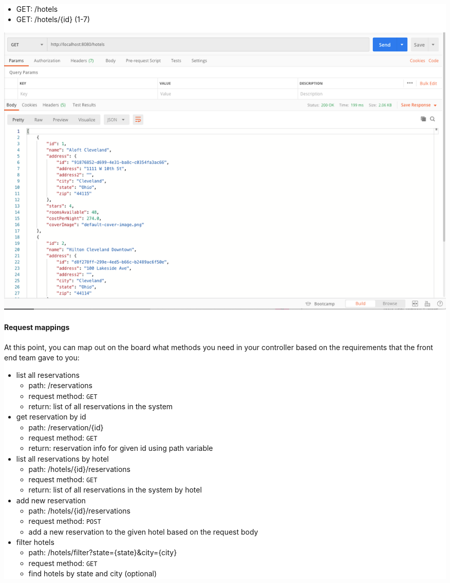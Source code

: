 - GET: /hotels
- GET: /hotels/{id} (1-7)

![List Hotels](./img/list_hotels.png)

#### Request mappings

At this point, you can map out on the board what methods you need in your controller based on the requirements that the front end team gave to you:

- list all reservations
  - path: /reservations
  - request method: `GET`
  - return: list of all reservations in the system
- get reservation by id
  - path: /reservation/{id}
  - request method: `GET`
  - return: reservation info for given id using path variable
- list all reservations by hotel
  - path: /hotels/{id}/reservations
  - request method: `GET`
  - return: list of all reservations in the system by hotel
- add new reservation
  - path: /hotels/{id}/reservations
  - request method: `POST`
  - add a new reservation to the given hotel based on the request body
- filter hotels
  - path: /hotels/filter?state={state}&city={city}
  - request method: `GET`
  - find hotels by state and city (optional)
